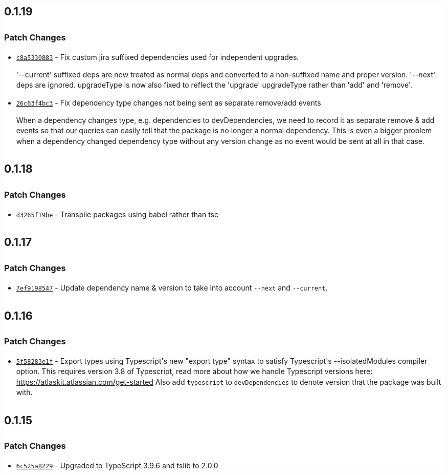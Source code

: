 ## 0.1.19

### Patch Changes

- [`c8a5330883`](https://bitbucket.org/atlassian/atlassian-frontend/commits/c8a5330883) - Fix custom jira suffixed dependencies used for independent upgrades.

  '--current' suffixed deps are now treated as normal deps and converted to a non-suffixed name and proper version. '--next' deps are ignored.
  upgradeType is now also fixed to reflect the 'upgrade' upgradeType rather than 'add' and 'remove'.

- [`26c63f4bc3`](https://bitbucket.org/atlassian/atlassian-frontend/commits/26c63f4bc3) - Fix dependency type changes not being sent as separate remove/add events

  When a dependency changes type, e.g. dependencies to devDependencies, we need to record it as separate remove & add events so that our queries can easily tell that the package is no longer a normal dependency.
  This is even a bigger problem when a dependency changed dependency type without any version change as no event would be sent at all in that case.

## 0.1.18

### Patch Changes

- [`d3265f19be`](https://bitbucket.org/atlassian/atlassian-frontend/commits/d3265f19be) - Transpile packages using babel rather than tsc

## 0.1.17

### Patch Changes

- [`7ef9198547`](https://bitbucket.org/atlassian/atlassian-frontend/commits/7ef9198547) - Update dependency name & version to take into account `--next` and `--current`.

## 0.1.16

### Patch Changes

- [`5f58283e1f`](https://bitbucket.org/atlassian/atlassian-frontend/commits/5f58283e1f) - Export types using Typescript's new "export type" syntax to satisfy Typescript's --isolatedModules compiler option.
  This requires version 3.8 of Typescript, read more about how we handle Typescript versions here: https://atlaskit.atlassian.com/get-started
  Also add `typescript` to `devDependencies` to denote version that the package was built with.

## 0.1.15

### Patch Changes

- [`6c525a8229`](https://bitbucket.org/atlassian/atlassian-frontend/commits/6c525a8229) - Upgraded to TypeScript 3.9.6 and tslib to 2.0.0
